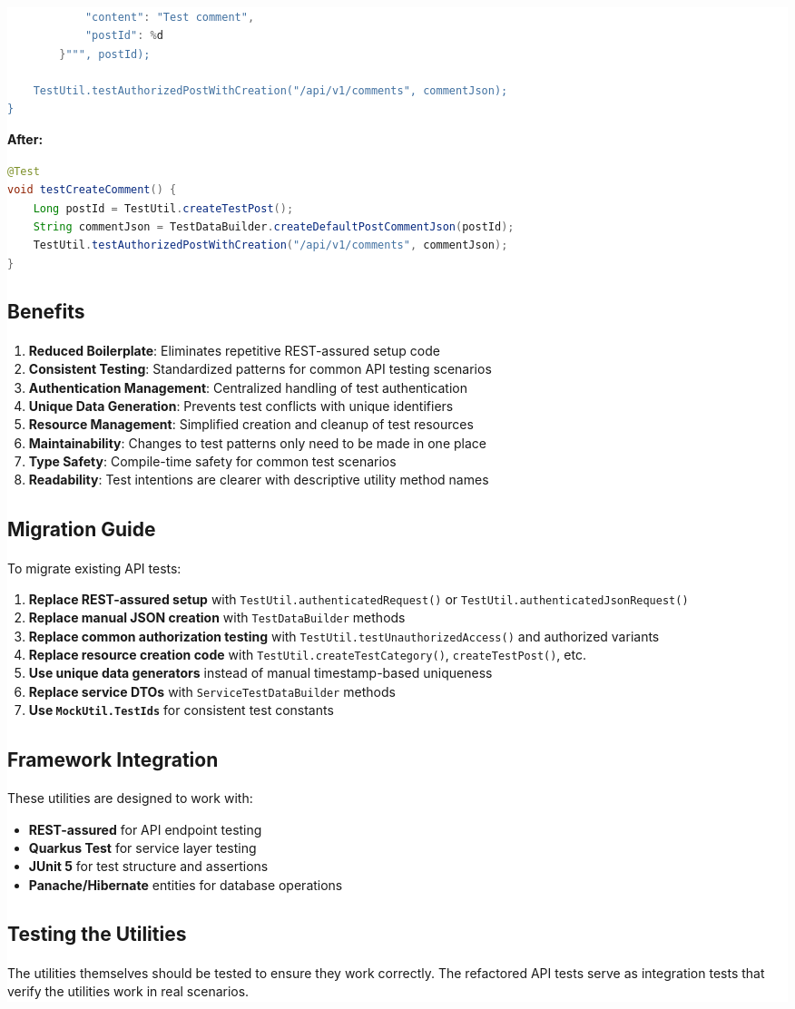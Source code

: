 ```java
            "content": "Test comment",
            "postId": %d
        }""", postId);
        
    TestUtil.testAuthorizedPostWithCreation("/api/v1/comments", commentJson);
}
```

**After:**

```java
@Test
void testCreateComment() {
    Long postId = TestUtil.createTestPost();
    String commentJson = TestDataBuilder.createDefaultPostCommentJson(postId);
    TestUtil.testAuthorizedPostWithCreation("/api/v1/comments", commentJson);
}
```

## Benefits

1. **Reduced Boilerplate**: Eliminates repetitive REST-assured setup code
2. **Consistent Testing**: Standardized patterns for common API testing scenarios  
3. **Authentication Management**: Centralized handling of test authentication
4. **Unique Data Generation**: Prevents test conflicts with unique identifiers
5. **Resource Management**: Simplified creation and cleanup of test resources
6. **Maintainability**: Changes to test patterns only need to be made in one place
7. **Type Safety**: Compile-time safety for common test scenarios
8. **Readability**: Test intentions are clearer with descriptive utility method names

## Migration Guide

To migrate existing API tests:

1. **Replace REST-assured setup** with `TestUtil.authenticatedRequest()` or `TestUtil.authenticatedJsonRequest()`
2. **Replace manual JSON creation** with `TestDataBuilder` methods  
3. **Replace common authorization testing** with `TestUtil.testUnauthorizedAccess()` and authorized variants
4. **Replace resource creation code** with `TestUtil.createTestCategory()`, `createTestPost()`, etc.
5. **Use unique data generators** instead of manual timestamp-based uniqueness
6. **Replace service DTOs** with `ServiceTestDataBuilder` methods
7. **Use `MockUtil.TestIds`** for consistent test constants

## Framework Integration

These utilities are designed to work with:

- **REST-assured** for API endpoint testing
- **Quarkus Test** for service layer testing  
- **JUnit 5** for test structure and assertions
- **Panache/Hibernate** entities for database operations

## Testing the Utilities

The utilities themselves should be tested to ensure they work correctly. The refactored API tests serve as integration tests that verify the utilities work in real scenarios.

